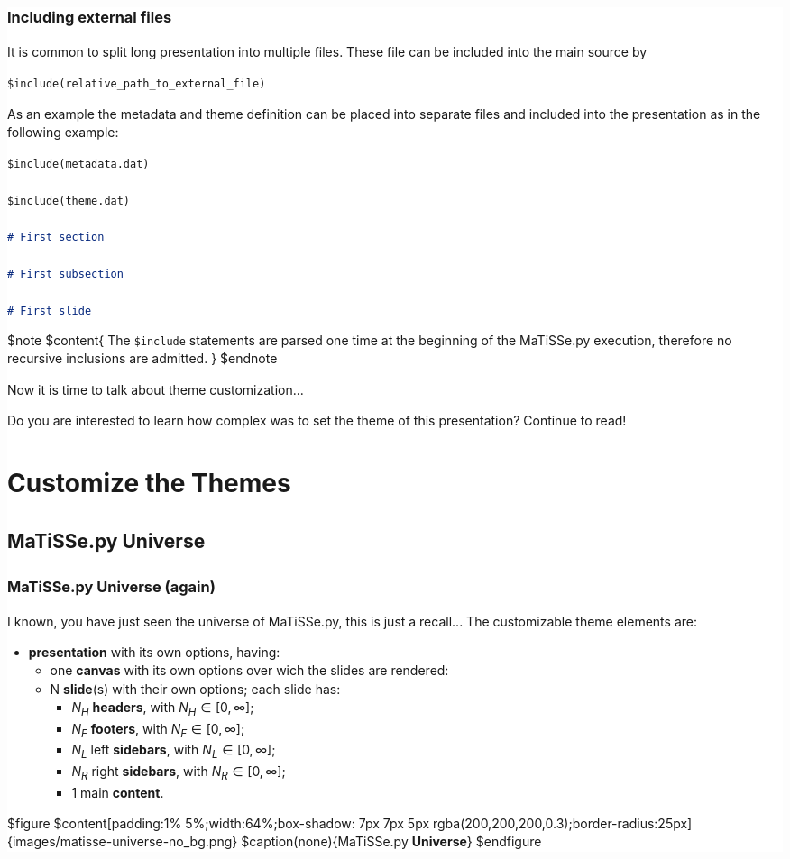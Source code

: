 ### Including external files
It is common to split long presentation into multiple files. These file can be included into the main source by

```md
$include(relative_path_to_external_file)
```

As an example the metadata and theme definition can be placed into separate files and included into the presentation as in the following example:
```md
$include(metadata.dat)

$include(theme.dat)

# First section

# First subsection

# First slide
```

$note
$content{
The `$include` statements are parsed one time at the beginning of the MaTiSSe.py execution, therefore no recursive inclusions are admitted.
}
$endnote
 
Now it is time to talk about theme customization... 

Do you are interested to learn how complex was to set the theme of this presentation? Continue to read!

# Customize the Themes

## MaTiSSe.py Universe

### MaTiSSe.py Universe (again)
I known, you have just seen the universe of MaTiSSe.py, this is just a recall... The customizable theme elements are:

* **presentation** with its own options, having:
    + one **canvas** with its own options over wich the slides are rendered:
    + N **slide**(s) with their own options; each slide has: 
        * $N_H$ **headers**, with $N_H \in [0,\infty]$; 
        * $N_F$ **footers**, with $N_F \in [0,\infty]$; 
        * $N_L$ left **sidebars**, with $N_L \in [0,\infty]$; 
        * $N_R$ right **sidebars**, with $N_R \in [0,\infty]$; 
        * 1 main **content**.

$figure
$content[padding:1% 5%;width:64%;box-shadow: 7px 7px 5px rgba(200,200,200,0.3);border-radius:25px]{images/matisse-universe-no_bg.png}
$caption(none){MaTiSSe.py **Universe**}
$endfigure

